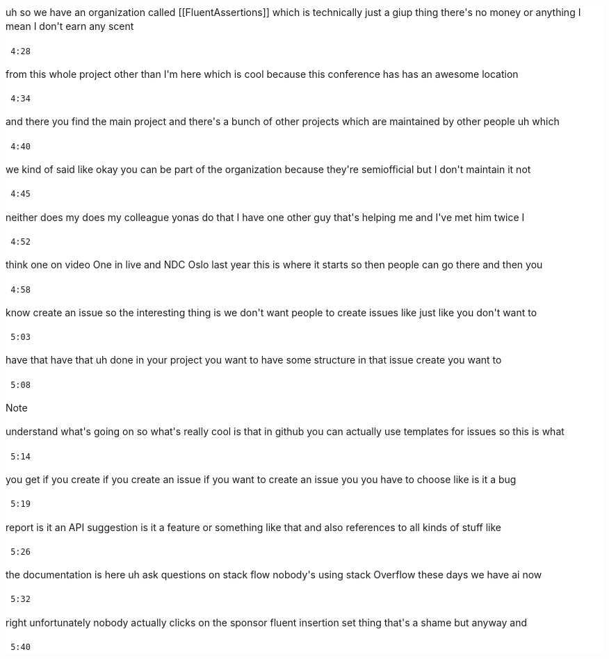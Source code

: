 uh so we have an organization called [[FluentAssertions]] which is technically just a giup thing there's no money or anything I mean I don't earn any scent
```timestamp 
 4:28
 ```
from this whole project other than I'm here which is cool because this conference has has an awesome location
```timestamp 
 4:34
 ```
and there you find the main project and there's a bunch of other projects which are maintained by other people uh which
```timestamp 
 4:40
 ```
we kind of said like okay you can be part of the organization because they're semiofficial but I don't maintain it not
```timestamp 
 4:45
 ```
neither does my does my colleague yonas do that I have one other guy that's helping me and I've met him twice I
```timestamp 
 4:52
 ```
think one on video One in live and NDC Oslo last year this is where it starts so then people can go there and then you
```timestamp 
 4:58
 ```
know create an issue so the interesting thing is we don't want people to create issues like just like you don't want to
```timestamp 
 5:03
 ```
have that have that uh done in your project you want to have some structure in that issue create you want to
```timestamp 
 5:08
 ```

> [!NOTE]
> understand what's going on so what's really cool is that in github you can actually use templates for issues
> so this is what

```timestamp 
 5:14
 ```
you get if you create if you create an issue if you want to create an issue you you have to choose like is it a bug
```timestamp 
 5:19
 ```
report is it an API suggestion is it a feature or something like that and also references to all kinds of stuff like
```timestamp 
 5:26
 ```
the documentation is here uh ask questions on stack flow nobody's using stack Overflow these days we have ai now
```timestamp 
 5:32
 ```
right unfortunately nobody actually clicks on the sponsor fluent insertion set thing that's a shame but anyway and
```timestamp 
 5:40
 ```